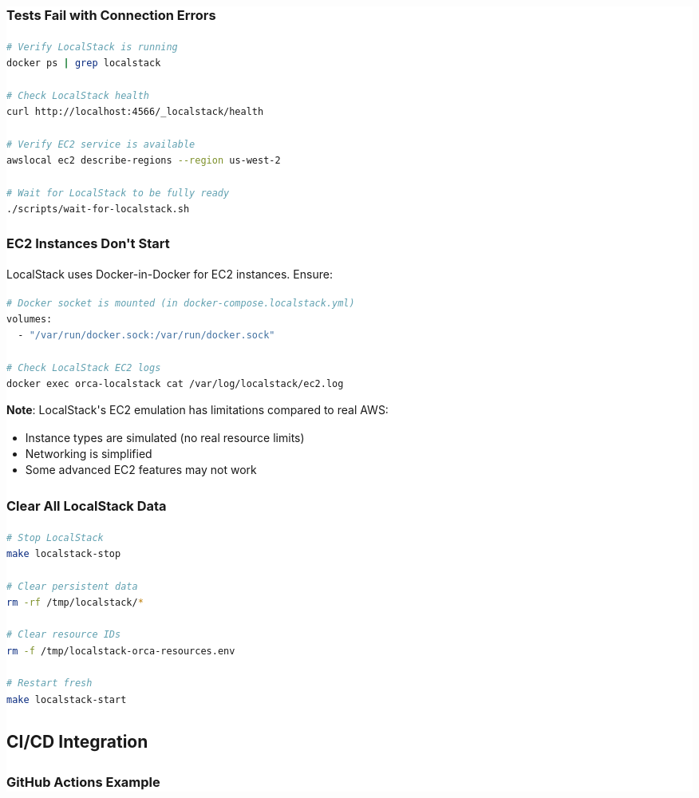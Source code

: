 ### Tests Fail with Connection Errors

```bash
# Verify LocalStack is running
docker ps | grep localstack

# Check LocalStack health
curl http://localhost:4566/_localstack/health

# Verify EC2 service is available
awslocal ec2 describe-regions --region us-west-2

# Wait for LocalStack to be fully ready
./scripts/wait-for-localstack.sh
```

### EC2 Instances Don't Start

LocalStack uses Docker-in-Docker for EC2 instances. Ensure:

```bash
# Docker socket is mounted (in docker-compose.localstack.yml)
volumes:
  - "/var/run/docker.sock:/var/run/docker.sock"

# Check LocalStack EC2 logs
docker exec orca-localstack cat /var/log/localstack/ec2.log
```

**Note**: LocalStack's EC2 emulation has limitations compared to real AWS:
- Instance types are simulated (no real resource limits)
- Networking is simplified
- Some advanced EC2 features may not work

### Clear All LocalStack Data

```bash
# Stop LocalStack
make localstack-stop

# Clear persistent data
rm -rf /tmp/localstack/*

# Clear resource IDs
rm -f /tmp/localstack-orca-resources.env

# Restart fresh
make localstack-start
```

## CI/CD Integration

### GitHub Actions Example
